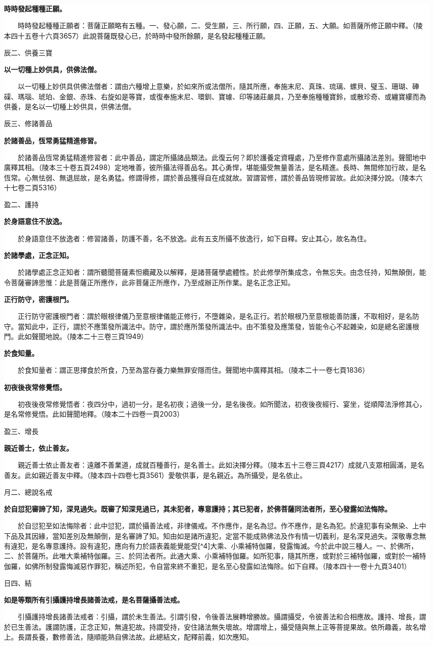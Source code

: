 **時時發起種種正願。**

　　時時發起種種正願者：菩薩正願略有五種。一、發心願，二、受生願，三、所行願，四、正願，五、大願。如菩薩所修正願中釋。（陵本四十五卷十六頁3657）此說菩薩既發心已，於時時中發所餘願，是名發起種種正願。

辰二、供養三寶

**以一切種上妙供具，供佛法僧。**

　　以一切種上妙供具供佛法僧者：謂由六種增上意樂，於如來所或法僧所，隨其所應，奉施末尼、真珠、琉璃、螺貝、璧玉、珊瑚、硨磲、瑪瑙、琥珀、金銀、赤珠、右旋如是等寶，或復奉施末尼、環釧、寶璩、印等諸莊嚴具，乃至奉施種種寶鈴，或散珍奇、或纏寶縷而為供養，是名以一切種上妙供具，供佛法僧。

辰三、修諸善品

**於諸善品，恆常勇猛精進修習。**

　　於諸善品恆常勇猛精進修習者：此中善品，謂定所攝諸品類法。此復云何？即於護養定資糧處，乃至修作意處所攝諸法差別。聲聞地中廣釋其相。（陵本三十卷五頁2498）定地唯善，彼所攝法得善品名。其心勇悍，堪能攝受無量善法，是名精進。長時、無間修加行故，是名恆常。心無怯弱、無退屈故，是名勇猛。修謂得修，謂於善品獲得自在成就故。習謂習修，謂於善品皆現修習故。此如決擇分說。（陵本六十七卷二頁5316）

盈二、護持

**於身語意住不放逸。**

　　於身語意住不放逸者：修習諸善，防護不善，名不放逸。此有五支所攝不放逸行，如下自釋。安止其心，故名為住。

**於諸學處，正念正知。**

　　於諸學處正念正知者：謂所聽聞菩薩素怛纜藏及以解釋，是諸菩薩學處體性。於此修學所集成念，令無忘失。由念任持，知無顛倒，能令菩薩審諦思惟：此是菩薩正所應作，此非菩薩正所應作，乃至成辦正所作業。是名正念正知。

**正行防守，密護根門。**

　　正行防守密護根門者：謂於眼根律儀乃至意根律儀能正修行，不墮雜染，是名正行。若於眼根乃至意根能善防護，不取相好，是名防守。當知此中，正行，謂於不應策發所識法中。防守，謂於應所策發所識法中。由不策發及應策發，皆能令心不起雜染，如是總名密護根門。此如聲聞地說。（陵本二十三卷三頁1949）

**於食知量。**

　　於食知量者：謂正思擇食於所食，乃至為當存養力樂無罪安隱而住。聲聞地中廣釋其相。（陵本二十一卷七頁1836）

**初夜後夜常修覺悟。**

　　初夜後夜常修覺悟者：夜四分中，過初一分，是名初夜；過後一分，是名後夜。如所聞法，初夜後夜經行、宴坐，從順障法淨修其心，是名常修覺悟。此如聲聞地釋。（陵本二十四卷一頁2003）

盈三、增長

**親近善士，依止善友。**

　　親近善士依止善友者：遠離不善業道，成就百種善行，是名善士。此如決擇分釋。（陵本五十三卷三頁4217）成就八支眾相圓滿，是名善友。此如親近善友中釋。（陵本四十四卷七頁3561）愛敬供事，是名親近。為所攝受，是名依止。

月二、總說名戒

**於自愆犯審諦了知，深見過失。既審了知深見過已，其未犯者，專意護持；其已犯者，於佛菩薩同法者所，至心發露如法悔除。**

　　於自愆犯至如法悔除者：此中愆犯，謂於攝善法戒，非律儀戒。不作應作，是名為愆。作不應作，是名為犯。於違犯事有染無染、上中下品及其因緣，當知差別及無顛倒，是名審諦了知。知由如是諸所違犯，定當不能成熟佛法及作有情一切義利，是名深見過失。深敬專念無有違犯，是名專意護持。設有違犯，應向有力於語表義能覺能受[^4]大乘、小乘補特伽羅，發露悔滅。今於此中說三種人。一、於佛所，二、於菩薩所。此唯大乘補特伽羅。三、於同法者所。此通大乘、小乘補特伽羅。如所犯事，隨其所應，或對於三補特伽羅，或對於一補特伽羅，如佛所制發露悔滅惡作罪犯，稱述所犯，令自當來終不重犯，是名至心發露如法悔除。如下自釋。（陵本四十一卷十九頁3401）

日四、結

**如是等類所有引攝護持增長諸善法戒，是名菩薩攝善法戒。**

　　引攝護持增長諸善法戒者：引攝，謂於未生善法。引謂引發，令後善法展轉增勝故。攝謂攝受，令彼善法和合相應故。護持、增長，謂於已生善法。護謂防護，正念正知，無違犯故。持謂受持，安住諸法無失壞故。增謂增上，攝受隨與無上正等菩提果故。依所趣義，故名增上。長謂長養，數修善法，隨順能熟自佛法故。此總結文，配釋前義，如次應知。

